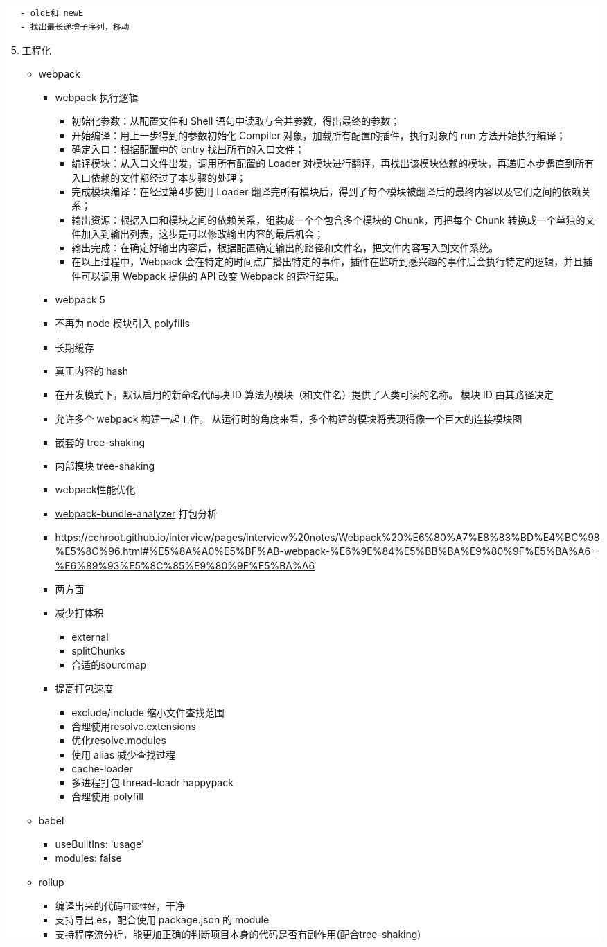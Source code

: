        - oldE和 newE
       - 找出最长递增子序列，移动

5. 工程化

   - webpack
     
     - webpack 执行逻辑
       - 初始化参数：从配置文件和 Shell 语句中读取与合并参数，得出最终的参数； 
       - 开始编译：用上一步得到的参数初始化 Compiler 对象，加载所有配置的插件，执行对象的 run 方法开始执行编译； 
       - 确定入口：根据配置中的 entry 找出所有的入口文件； 
       - 编译模块：从入口文件出发，调用所有配置的 Loader 对模块进行翻译，再找出该模块依赖的模块，再递归本步骤直到所有入口依赖的文件都经过了本步骤的处理； 
       - 完成模块编译：在经过第4步使用 Loader 翻译完所有模块后，得到了每个模块被翻译后的最终内容以及它们之间的依赖关系； 
       - 输出资源：根据入口和模块之间的依赖关系，组装成一个个包含多个模块的 Chunk，再把每个 Chunk 转换成一个单独的文件加入到输出列表，这步是可以修改输出内容的最后机会； 
       - 输出完成：在确定好输出内容后，根据配置确定输出的路径和文件名，把文件内容写入到文件系统。 
       - 在以上过程中，Webpack 会在特定的时间点广播出特定的事件，插件在监听到感兴趣的事件后会执行特定的逻辑，并且插件可以调用 Webpack 提供的 API 改变 Webpack 的运行结果。
     
     -  webpack 5
       - 不再为 node 模块引入 polyfills
       - 长期缓存
       - 真正内容的 hash
       - 在开发模式下，默认启用的新命名代码块 ID 算法为模块（和文件名）提供了人类可读的名称。 模块 ID 由其路径决定
       - 允许多个 webpack 构建一起工作。 从运行时的角度来看，多个构建的模块将表现得像一个巨大的连接模块图
       - 嵌套的 tree-shaking
       - 内部模块 tree-shaking
     -  webpack性能优化
       - [webpack-bundle-analyzer](https://link.zhihu.com/?target=https%3A//github.com/webpack-contrib/webpack-bundle-analyzer) 打包分析
       - https://cchroot.github.io/interview/pages/interview%20notes/Webpack%20%E6%80%A7%E8%83%BD%E4%BC%98%E5%8C%96.html#%E5%8A%A0%E5%BF%AB-webpack-%E6%9E%84%E5%BB%BA%E9%80%9F%E5%BA%A6-%E6%89%93%E5%8C%85%E9%80%9F%E5%BA%A6
       - 两方面
        - 减少打体积
          - external
          - splitChunks
          - 合适的sourcmap
        - 提高打包速度
          - exclude/include 缩小文件查找范围
          - 合理使用resolve.extensions
          - 优化resolve.modules
          - 使用 alias 减少查找过程
          - cache-loader
          - 多进程打包  thread-loadr happypack
          - 合理使用 polyfill
     
   - babel

     - useBuiltIns: 'usage'
     - modules: false

   - rollup

     - 编译出来的代码`可读性好`，干净
     - 支持导出 es，配合使用 package.json 的 module
     - 支持程序流分析，能更加正确的判断项目本身的代码是否有副作用(配合tree-shaking)